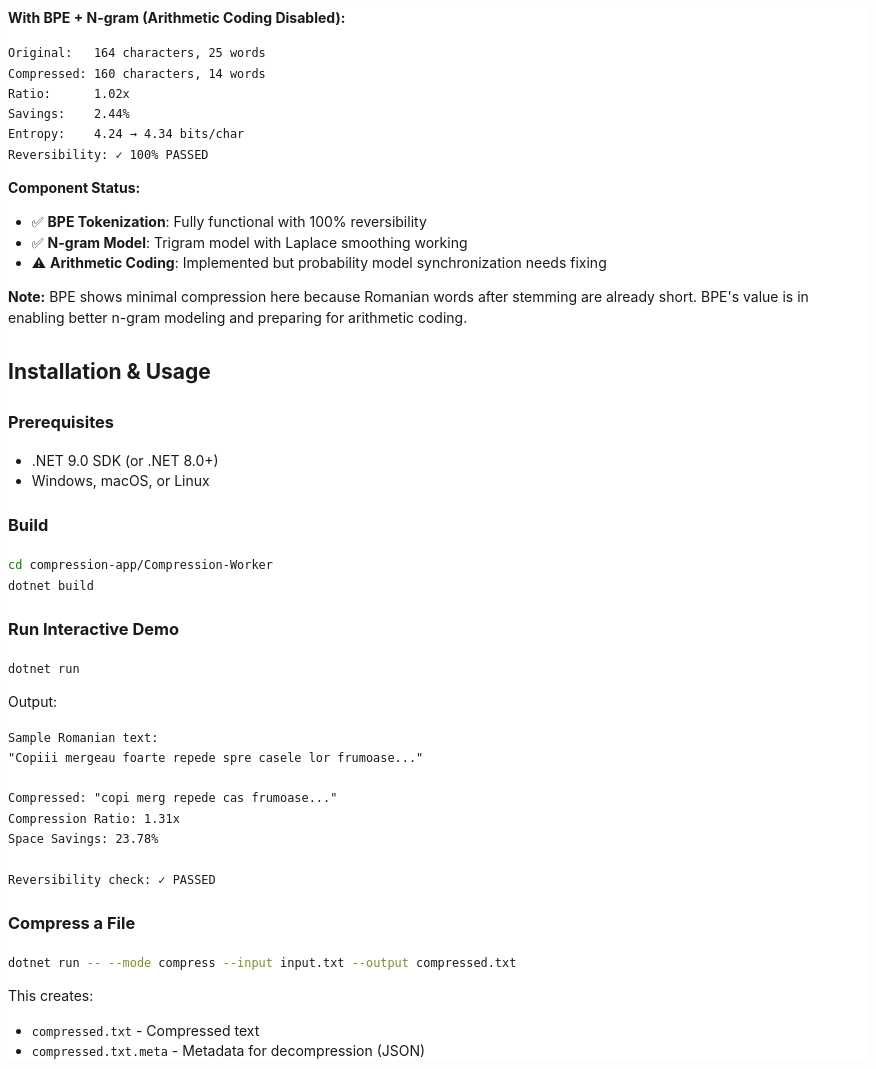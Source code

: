 **With BPE + N-gram (Arithmetic Coding Disabled):**
```
Original:   164 characters, 25 words
Compressed: 160 characters, 14 words
Ratio:      1.02x
Savings:    2.44%
Entropy:    4.24 → 4.34 bits/char
Reversibility: ✓ 100% PASSED
```

**Component Status:**
- ✅ **BPE Tokenization**: Fully functional with 100% reversibility
- ✅ **N-gram Model**: Trigram model with Laplace smoothing working
- ⚠️ **Arithmetic Coding**: Implemented but probability model synchronization needs fixing

**Note:** BPE shows minimal compression here because Romanian words after stemming are already short. BPE's value is in enabling better n-gram modeling and preparing for arithmetic coding.

## Installation & Usage

### Prerequisites
- .NET 9.0 SDK (or .NET 8.0+)
- Windows, macOS, or Linux

### Build
```bash
cd compression-app/Compression-Worker
dotnet build
```

### Run Interactive Demo
```bash
dotnet run
```

Output:
```
Sample Romanian text:
"Copiii mergeau foarte repede spre casele lor frumoase..."

Compressed: "copi merg repede cas frumoase..."
Compression Ratio: 1.31x
Space Savings: 23.78%

Reversibility check: ✓ PASSED
```

### Compress a File
```bash
dotnet run -- --mode compress --input input.txt --output compressed.txt
```

This creates:
- `compressed.txt` - Compressed text
- `compressed.txt.meta` - Metadata for decompression (JSON)
